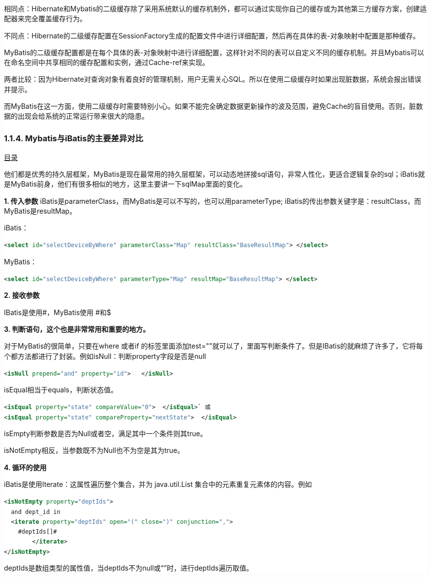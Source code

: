 相同点：Hibernate和Mybatis的二级缓存除了采用系统默认的缓存机制外，都可以通过实现你自己的缓存或为其他第三方缓存方案，创建适配器来完全覆盖缓存行为。

不同点：Hibernate的二级缓存配置在SessionFactory生成的配置文件中进行详细配置，然后再在具体的表-对象映射中配置是那种缓存。

MyBatis的二级缓存配置都是在每个具体的表-对象映射中进行详细配置，这样针对不同的表可以自定义不同的缓存机制。并且Mybatis可以在命名空间中共享相同的缓存配置和实例，通过Cache-ref来实现。

两者比较：因为Hibernate对查询对象有着良好的管理机制，用户无需关心SQL。所以在使用二级缓存时如果出现脏数据，系统会报出错误并提示。

而MyBatis在这一方面，使用二级缓存时需要特别小心。如果不能完全确定数据更新操作的波及范围，避免Cache的盲目使用。否则，脏数据的出现会给系统的正常运行带来很大的隐患。

### 1.1.4. Mybatis与iBatis的主要差异对比
<a href="#menu">目录</a>

他们都是优秀的持久层框架，MyBatis是现在最常用的持久层框架，可以动态地拼接sql语句，非常人性化，更适合逻辑复杂的sql；iBatis就是MyBatis前身，他们有很多相似的地方，这里主要讲一下sqlMap里面的变化。

**1. 传入参数**
iBatis是parameterClass，而MyBatis是可以不写的，也可以用parameterType;
iBatis的传出参数关键字是：resultClass，而MyBatis是resultMap。

iBatis： 
```xml
<select id="selectDeviceByWhere" parameterClass="Map" resultClass="BaseResultMap"> </select>
```
MyBatis：
```xml
<select id="selectDeviceByWhere" parameterType="Map" resultMap="BaseResultMap"> </select>
```

**2. 接收参数**

IBatis是使用#，MyBatis使用 #和$ 

**3. 判断语句，这个也是非常常用和重要的地方。**

对于MyBatis的很简单，只要在where 或者if 的标签里面添加test=""就可以了，里面写判断条件了。但是IBatis的就麻烦了许多了，它将每个都方法都进行了封装。例如isNull：判断property字段是否是null

```xml
<isNull prepend="and" property="id">   </isNull>
```
isEqual相当于equals，判断状态值。
```xml
<isEqual property="state" compareValue="0">  </isEqual>` 或
<isEqual property="state" compareProperty="nextState">  </isEqual>
```
isEmpty判断参数是否为Null或者空，满足其中一个条件则其true。

isNotEmpty相反，当参数既不为Null也不为空是其为true。

**4. 循环的使用**

iBatis是使用Iterate：这属性遍历整个集合，并为 java.util.List 集合中的元素重复元素体的内容。例如

```xml
<isNotEmpty property="deptIds">
  and dept_id in 
  <iterate property="deptIds" open="(" close=")" conjunction=",">
    #deptIds[]#
        </iterate>
</isNotEmpty>
```
deptIds是数组类型的属性值，当deptIds不为null或“”时，进行deptIds遍历取值。
